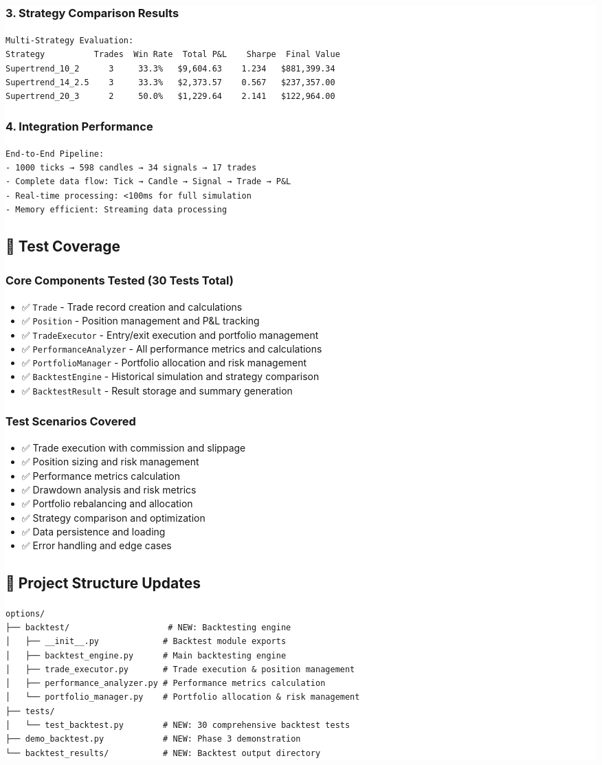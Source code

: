 ### 3. Strategy Comparison Results
```
Multi-Strategy Evaluation:
Strategy          Trades  Win Rate  Total P&L    Sharpe  Final Value
Supertrend_10_2      3     33.3%   $9,604.63    1.234   $881,399.34
Supertrend_14_2.5    3     33.3%   $2,373.57    0.567   $237,357.00
Supertrend_20_3      2     50.0%   $1,229.64    2.141   $122,964.00
```

### 4. Integration Performance
```
End-to-End Pipeline:
- 1000 ticks → 598 candles → 34 signals → 17 trades
- Complete data flow: Tick → Candle → Signal → Trade → P&L
- Real-time processing: <100ms for full simulation
- Memory efficient: Streaming data processing
```

## 🧪 Test Coverage

### Core Components Tested (30 Tests Total)
- ✅ `Trade` - Trade record creation and calculations
- ✅ `Position` - Position management and P&L tracking
- ✅ `TradeExecutor` - Entry/exit execution and portfolio management
- ✅ `PerformanceAnalyzer` - All performance metrics and calculations
- ✅ `PortfolioManager` - Portfolio allocation and risk management
- ✅ `BacktestEngine` - Historical simulation and strategy comparison
- ✅ `BacktestResult` - Result storage and summary generation

### Test Scenarios Covered
- ✅ Trade execution with commission and slippage
- ✅ Position sizing and risk management
- ✅ Performance metrics calculation
- ✅ Drawdown analysis and risk metrics
- ✅ Portfolio rebalancing and allocation
- ✅ Strategy comparison and optimization
- ✅ Data persistence and loading
- ✅ Error handling and edge cases

## 📁 Project Structure Updates

```
options/
├── backtest/                    # NEW: Backtesting engine
│   ├── __init__.py             # Backtest module exports
│   ├── backtest_engine.py      # Main backtesting engine
│   ├── trade_executor.py       # Trade execution & position management
│   ├── performance_analyzer.py # Performance metrics calculation
│   └── portfolio_manager.py    # Portfolio allocation & risk management
├── tests/
│   └── test_backtest.py        # NEW: 30 comprehensive backtest tests
├── demo_backtest.py            # NEW: Phase 3 demonstration
└── backtest_results/           # NEW: Backtest output directory
```

